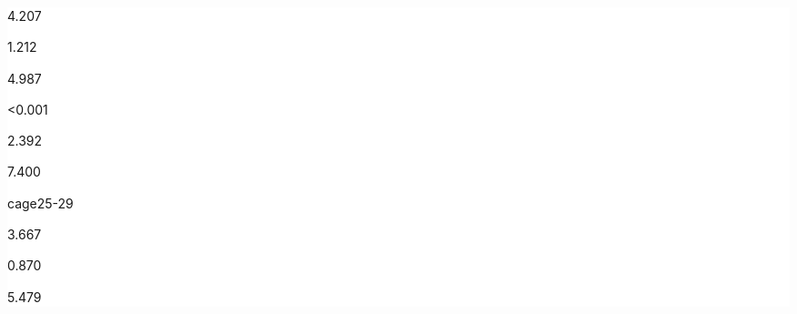 </td>

<td style="text-align:right;">

4.207

</td>

<td style="text-align:right;">

1.212

</td>

<td style="text-align:right;">

4.987

</td>

<td style="text-align:left;">

\<0.001

</td>

<td style="text-align:right;">

2.392

</td>

<td style="text-align:right;">

7.400

</td>

</tr>

<tr>

<td style="text-align:left;">

cage25-29

</td>

<td style="text-align:right;">

3.667

</td>

<td style="text-align:right;">

0.870

</td>

<td style="text-align:right;">

5.479

</td>
